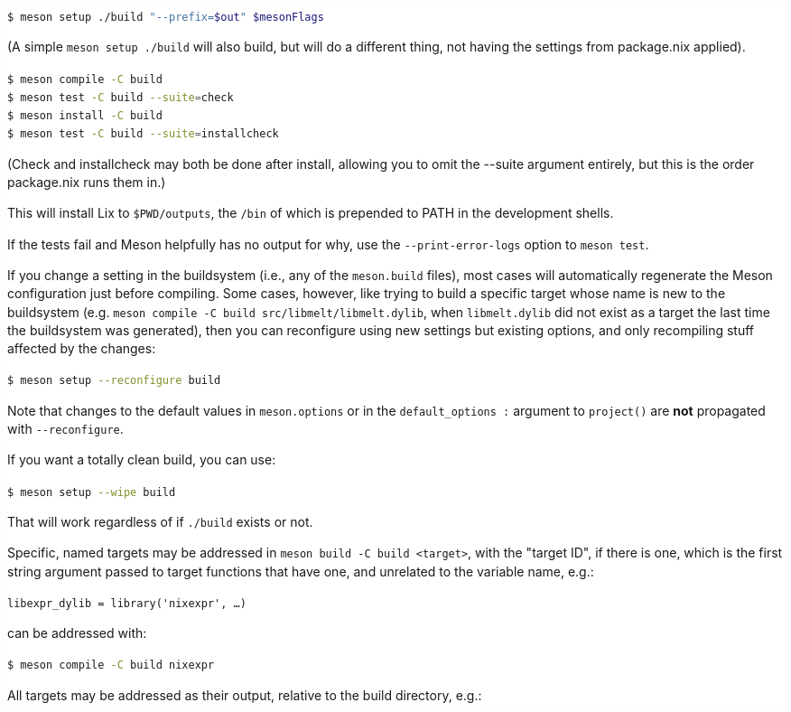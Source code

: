 ```bash
$ meson setup ./build "--prefix=$out" $mesonFlags
```

(A simple `meson setup ./build` will also build, but will do a different thing, not having the settings from package.nix applied).

```bash
$ meson compile -C build
$ meson test -C build --suite=check
$ meson install -C build
$ meson test -C build --suite=installcheck
```

(Check and installcheck may both be done after install, allowing you to omit the --suite argument entirely, but this is the order package.nix runs them in.)

This will install Lix to `$PWD/outputs`, the `/bin` of which is prepended to PATH in the development shells.

If the tests fail and Meson helpfully has no output for why, use the `--print-error-logs` option to `meson test`.

If you change a setting in the buildsystem (i.e., any of the `meson.build` files), most cases will automatically regenerate the Meson configuration just before compiling.
Some cases, however, like trying to build a specific target whose name is new to the buildsystem (e.g. `meson compile -C build src/libmelt/libmelt.dylib`, when `libmelt.dylib` did not exist as a target the last time the buildsystem was generated), then you can reconfigure using new settings but existing options, and only recompiling stuff affected by the changes:

```bash
$ meson setup --reconfigure build
```

Note that changes to the default values in `meson.options` or in the `default_options :` argument to `project()` are **not** propagated with `--reconfigure`.

If you want a totally clean build, you can use:

```bash
$ meson setup --wipe build
```

That will work regardless of if `./build` exists or not.

Specific, named targets may be addressed in `meson build -C build <target>`, with the "target ID", if there is one, which is the first string argument passed to target functions that have one, and unrelated to the variable name, e.g.:

```meson
libexpr_dylib = library('nixexpr', …)
```

can be addressed with:

```bash
$ meson compile -C build nixexpr
```

All targets may be addressed as their output, relative to the build directory, e.g.:
